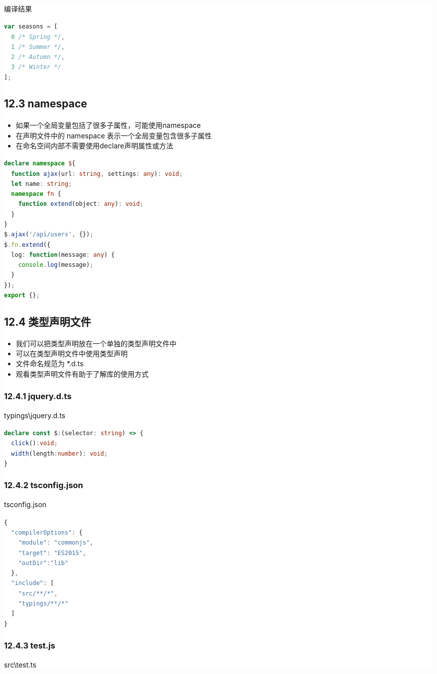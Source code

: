 ```ts
```
编译结果
```ts
var seasons = [
  0 /* Spring */,
  1 /* Summer */,
  2 /* Autumn */,
  3 /* Winter */
];
```
## 12.3 namespace
- 如果一个全局变量包括了很多子属性，可能使用namespace
- 在声明文件中的 namespace 表示一个全局变量包含很多子属性
- 在命名空间内部不需要使用declare声明属性或方法
```ts
declare namespace ${
  function ajax(url: string, settings: any): void;
  let name: string;
  namespace fn {
    function extend(object: any): void;
  }
}
$.ajax('/api/users', {});
$.fn.extend({
  log: function(message: any) {
    console.log(message);
  }
});
export {};
```
## 12.4 类型声明文件
- 我们可以把类型声明放在一个单独的类型声明文件中
- 可以在类型声明文件中使用类型声明
- 文件命名规范为 *.d.ts
- 观看类型声明文件有助于了解库的使用方式

### 12.4.1 jquery.d.ts
typings\jquery.d.ts
```ts
declare const $:(selector: string) => {
  click():void;
  width(length:number): void;
}
```
### 12.4.2 tsconfig.json
tsconfig.json
```ts
{
  "compilerOptions": {
    "module": "commonjs",
    "target": "ES2015",  
    "outDir":"lib"
  },
  "include": [
    "src/**/*",
    "typings/**/*"
  ]
}
```
### 12.4.3 test.js
src\test.ts